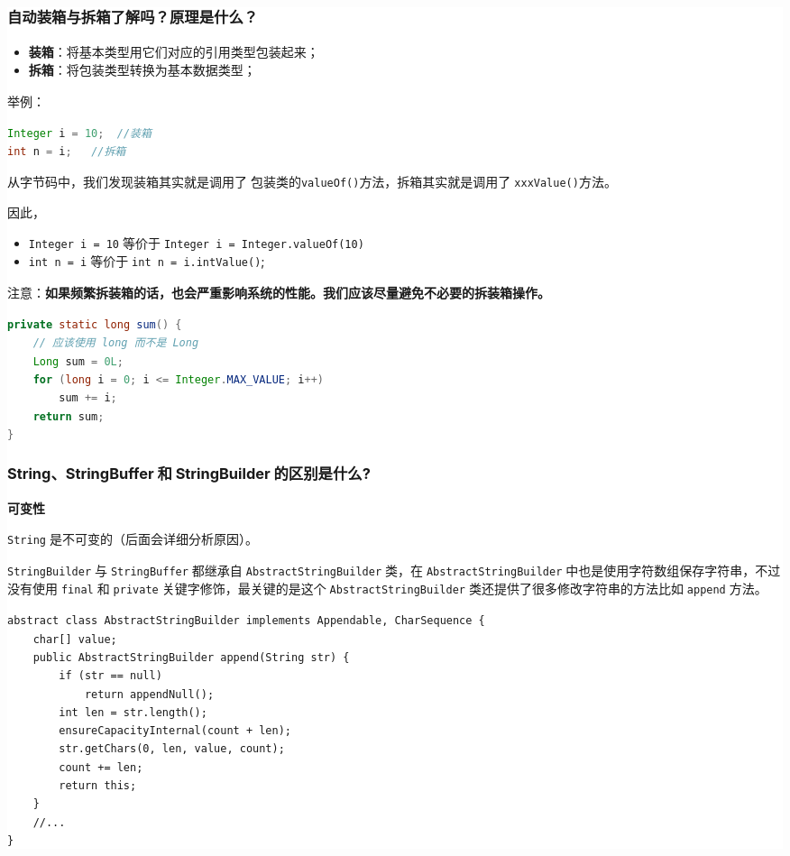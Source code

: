 ### 自动装箱与拆箱了解吗？原理是什么？

- **装箱**：将基本类型用它们对应的引用类型包装起来；
- **拆箱**：将包装类型转换为基本数据类型；

举例：

```java
Integer i = 10;  //装箱
int n = i;   //拆箱
```

从字节码中，我们发现装箱其实就是调用了 包装类的`valueOf()`方法，拆箱其实就是调用了 `xxxValue()`方法。

因此，

- `Integer i = 10` 等价于 `Integer i = Integer.valueOf(10)`
- `int n = i` 等价于 `int n = i.intValue()`;

注意：**如果频繁拆装箱的话，也会严重影响系统的性能。我们应该尽量避免不必要的拆装箱操作。**

```java
private static long sum() {
    // 应该使用 long 而不是 Long
    Long sum = 0L;
    for (long i = 0; i <= Integer.MAX_VALUE; i++)
        sum += i;
    return sum;
}
```

### String、StringBuffer 和 StringBuilder 的区别是什么? 

**可变性**

`String` 是不可变的（后面会详细分析原因）。

`StringBuilder` 与 `StringBuffer` 都继承自 `AbstractStringBuilder` 类，在 `AbstractStringBuilder` 中也是使用字符数组保存字符串，不过没有使用 `final` 和 `private` 关键字修饰，最关键的是这个 `AbstractStringBuilder` 类还提供了很多修改字符串的方法比如 `append` 方法。

```
abstract class AbstractStringBuilder implements Appendable, CharSequence {
    char[] value;
    public AbstractStringBuilder append(String str) {
        if (str == null)
            return appendNull();
        int len = str.length();
        ensureCapacityInternal(count + len);
        str.getChars(0, len, value, count);
        count += len;
        return this;
    }
    //...
}
```
